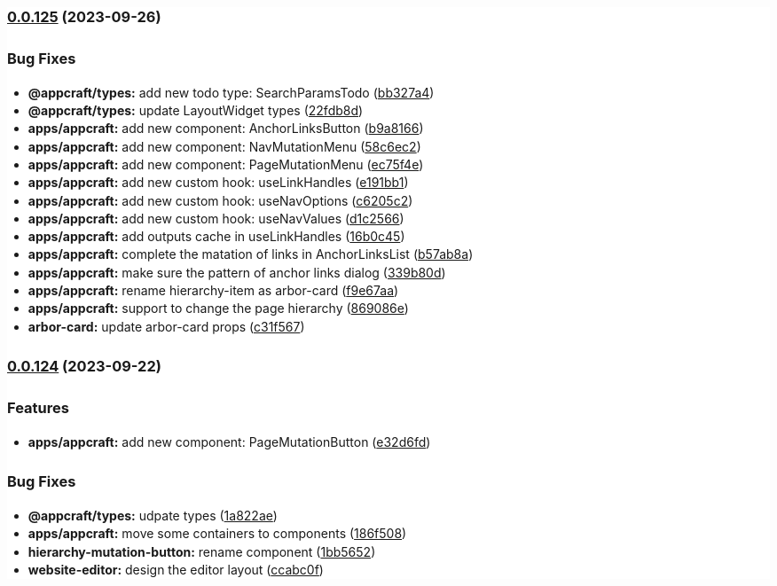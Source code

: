 ### [0.0.125](https://github.com/taco3064/appcraft-mono/compare/v0.0.124...v0.0.125) (2023-09-26)


### Bug Fixes

* **@appcraft/types:** add new todo type: SearchParamsTodo ([bb327a4](https://github.com/taco3064/appcraft-mono/commit/bb327a4480667103cef24525ea9dfb2356d71998))
* **@appcraft/types:** update LayoutWidget types ([22fdb8d](https://github.com/taco3064/appcraft-mono/commit/22fdb8d3ee6116614bdfb282903d77d68d53f340))
* **apps/appcraft:** add new component: AnchorLinksButton ([b9a8166](https://github.com/taco3064/appcraft-mono/commit/b9a816640043e40894b4c648446c11bc1081375c))
* **apps/appcraft:** add new component: NavMutationMenu ([58c6ec2](https://github.com/taco3064/appcraft-mono/commit/58c6ec2ce5583405d94913c0c7802805752cd1ee))
* **apps/appcraft:** add new component: PageMutationMenu ([ec75f4e](https://github.com/taco3064/appcraft-mono/commit/ec75f4ef5e5a59c68083f13acb13e145e8a97c70))
* **apps/appcraft:** add new custom hook: useLinkHandles ([e191bb1](https://github.com/taco3064/appcraft-mono/commit/e191bb1e64c1f02c938a4f1c73c447a6fe4d32db))
* **apps/appcraft:** add new custom hook: useNavOptions ([c6205c2](https://github.com/taco3064/appcraft-mono/commit/c6205c2af82ae8b307ecebb34ddde152d672c31f))
* **apps/appcraft:** add new custom hook: useNavValues ([d1c2566](https://github.com/taco3064/appcraft-mono/commit/d1c256690badf2070fdaa4a802f614847f6aca5c))
* **apps/appcraft:** add outputs cache in useLinkHandles ([16b0c45](https://github.com/taco3064/appcraft-mono/commit/16b0c4535da84ee090b7de2dad126f5c07bf036e))
* **apps/appcraft:** complete the matation of links in AnchorLinksList ([b57ab8a](https://github.com/taco3064/appcraft-mono/commit/b57ab8ab2fc2e05199ac3337dc61074742e531de))
* **apps/appcraft:** make sure the pattern of anchor links dialog ([339b80d](https://github.com/taco3064/appcraft-mono/commit/339b80dc410a4775c92b160d55dfc50e6dcd1d70))
* **apps/appcraft:** rename hierarchy-item as arbor-card ([f9e67aa](https://github.com/taco3064/appcraft-mono/commit/f9e67aa669a5f5490fb25e190afc59badbeb43e6))
* **apps/appcraft:** support to change the page hierarchy ([869086e](https://github.com/taco3064/appcraft-mono/commit/869086e766a0e3d4e4d62bbd2e6d8ba828aafaee))
* **arbor-card:** update arbor-card props ([c31f567](https://github.com/taco3064/appcraft-mono/commit/c31f5679f6547157f0b5065902c6be5c70ab7bda))

### [0.0.124](https://github.com/taco3064/appcraft-mono/compare/v0.0.123...v0.0.124) (2023-09-22)


### Features

* **apps/appcraft:** add new component: PageMutationButton ([e32d6fd](https://github.com/taco3064/appcraft-mono/commit/e32d6fd35c9a82175256cf4bb33f3dd12519572a))


### Bug Fixes

* **@appcraft/types:** udpate types ([1a822ae](https://github.com/taco3064/appcraft-mono/commit/1a822aeeb6376a01c050803f2fcf23d632861f2e))
* **apps/appcraft:** move some containers to components ([186f508](https://github.com/taco3064/appcraft-mono/commit/186f5080ac46c3ea5a456988ce858ee59375eead))
* **hierarchy-mutation-button:** rename component ([1bb5652](https://github.com/taco3064/appcraft-mono/commit/1bb5652e00ee7f5e8186f01134b5d5288b64b10b))
* **website-editor:** design the editor layout ([ccabc0f](https://github.com/taco3064/appcraft-mono/commit/ccabc0f4531ed472ccdf905364614ea72d682e7a))
